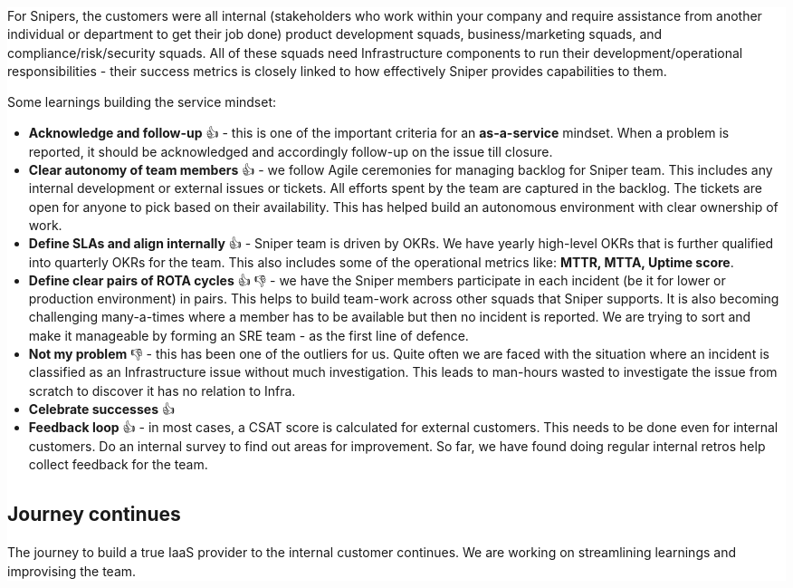 For Snipers, the customers were all internal (stakeholders who work within your company and require assistance from another individual or department to get their job done) product development squads, business/marketing squads, and compliance/risk/security squads. All of these squads need Infrastructure components to run their development/operational responsibilities - their success metrics is closely linked to how effectively Sniper provides capabilities to them. 

Some learnings building the service mindset:
- **Acknowledge and follow-up** :thumbsup: - this is one of the important criteria for an **as-a-service** mindset. When a problem is reported, it should be acknowledged and accordingly follow-up on the issue till closure. 
- **Clear autonomy of team members** :thumbsup: - we follow Agile ceremonies for managing backlog for Sniper team. This includes any internal development or external issues or tickets. All efforts spent by the team are captured in the backlog. The tickets are open for anyone to pick based on their availability. This has helped build an autonomous environment with clear ownership of work.
- **Define SLAs and align internally** :thumbsup: - Sniper team is driven by OKRs. We have yearly high-level OKRs that is further qualified into quarterly OKRs for the team. This also includes some of the operational metrics like: **MTTR, MTTA, Uptime score**.
- **Define clear pairs of ROTA cycles** :thumbsup: :thumbsdown: - we have the Sniper members participate in each incident (be it for lower or production environment) in pairs. This helps to build team-work across other squads that Sniper supports. It is also becoming challenging many-a-times where a member has to be available but then no incident is reported. We are trying to sort and make it manageable by forming an SRE team - as the first line of defence.
- **Not my problem** :thumbsdown: - this has been one of the outliers for us. Quite often we are faced with the situation where an incident is classified as an Infrastructure issue without much investigation. This leads to man-hours wasted to investigate the issue from scratch to discover it has no relation to Infra.
- **Celebrate successes** :thumbsup:
- **Feedback loop** :thumbsup: - in most cases, a CSAT score is calculated for external customers. This needs to be done even for internal customers. Do an internal survey to find out areas for improvement. So far, we have found doing regular internal retros help collect feedback for the team.

## Journey continues
The journey to build a true IaaS provider to the internal customer continues. We are working on streamlining learnings and improvising the team. 